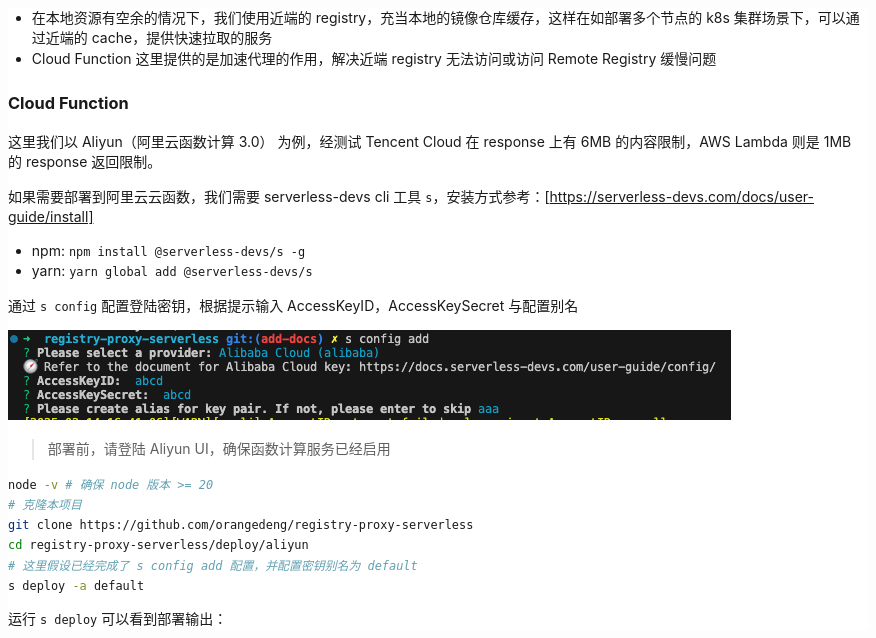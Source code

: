 - 在本地资源有空余的情况下，我们使用近端的 registry，充当本地的镜像仓库缓存，这样在如部署多个节点的 k8s 集群场景下，可以通过近端的 cache，提供快速拉取的服务
- Cloud Function 这里提供的是加速代理的作用，解决近端 registry 无法访问或访问 Remote Registry 缓慢问题

### Cloud Function

这里我们以 Aliyun（阿里云函数计算 3.0） 为例，经测试 Tencent Cloud 在 response 上有 6MB 的内容限制，AWS Lambda 则是 1MB 的 response 返回限制。

如果需要部署到阿里云云函数，我们需要 serverless-devs cli 工具 `s`，安装方式参考：[https://serverless-devs.com/docs/user-guide/install]

- npm:
  `npm install @serverless-devs/s -g`
- yarn:
  `yarn global add @serverless-devs/s`

通过 `s config` 配置登陆密钥，根据提示输入 AccessKeyID，AccessKeySecret 与配置别名

![s](./img/s配置.png)

> 部署前，请登陆 Aliyun UI，确保函数计算服务已经启用

```bash
node -v # 确保 node 版本 >= 20
# 克隆本项目
git clone https://github.com/orangedeng/registry-proxy-serverless
cd registry-proxy-serverless/deploy/aliyun
# 这里假设已经完成了 s config add 配置，并配置密钥别名为 default
s deploy -a default
```

运行 `s deploy` 可以看到部署输出：
